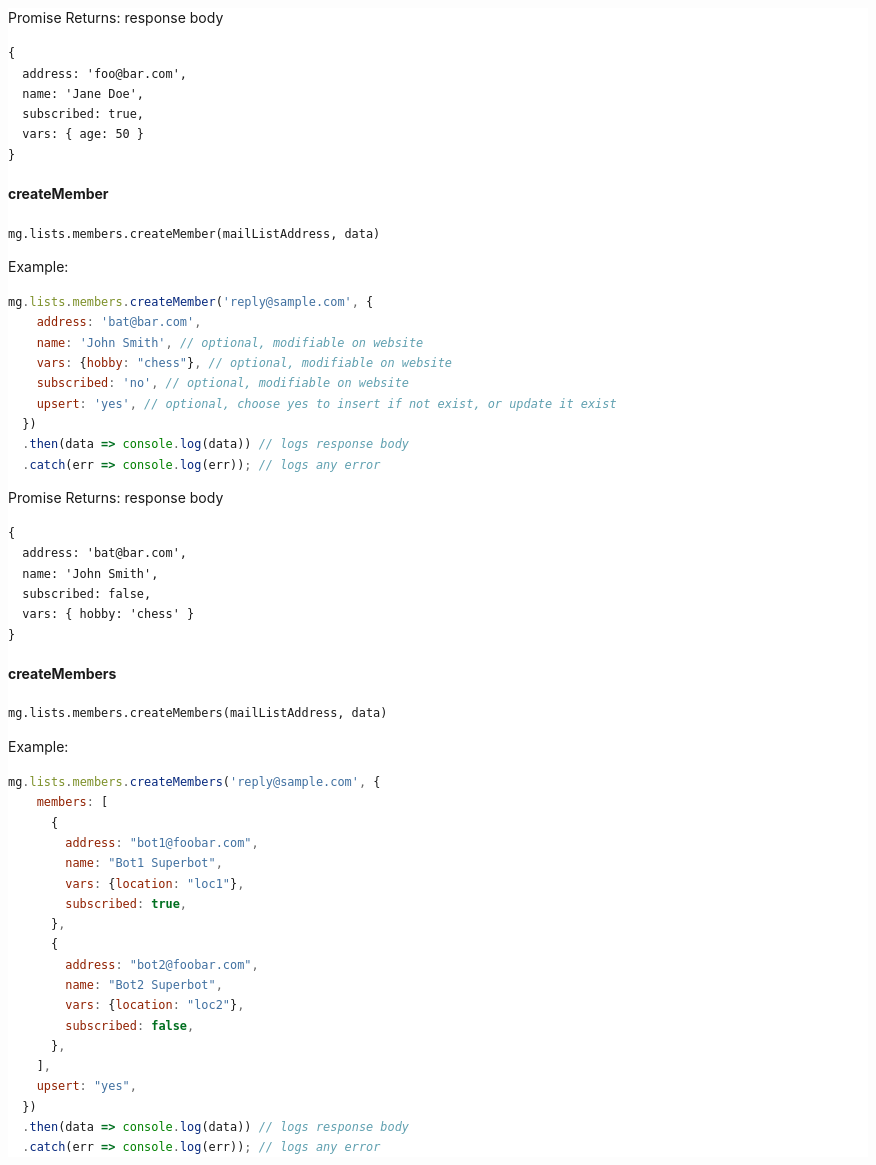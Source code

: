 Promise Returns: response body

```
{
  address: 'foo@bar.com',
  name: 'Jane Doe',
  subscribed: true,
  vars: { age: 50 }
}
```

#### createMember

`mg.lists.members.createMember(mailListAddress, data)`

Example:

```js
mg.lists.members.createMember('reply@sample.com', {
    address: 'bat@bar.com',
    name: 'John Smith', // optional, modifiable on website
    vars: {hobby: "chess"}, // optional, modifiable on website
    subscribed: 'no', // optional, modifiable on website
    upsert: 'yes', // optional, choose yes to insert if not exist, or update it exist
  })
  .then(data => console.log(data)) // logs response body
  .catch(err => console.log(err)); // logs any error
```

Promise Returns: response body

```
{
  address: 'bat@bar.com',
  name: 'John Smith',
  subscribed: false,
  vars: { hobby: 'chess' }
}
```

#### createMembers

`mg.lists.members.createMembers(mailListAddress, data)`

Example:

```js
mg.lists.members.createMembers('reply@sample.com', {
    members: [
      {
        address: "bot1@foobar.com",
        name: "Bot1 Superbot",
        vars: {location: "loc1"},
        subscribed: true,
      },
      {
        address: "bot2@foobar.com",
        name: "Bot2 Superbot",
        vars: {location: "loc2"},
        subscribed: false,
      },
    ],
    upsert: "yes",
  })
  .then(data => console.log(data)) // logs response body
  .catch(err => console.log(err)); // logs any error
```
